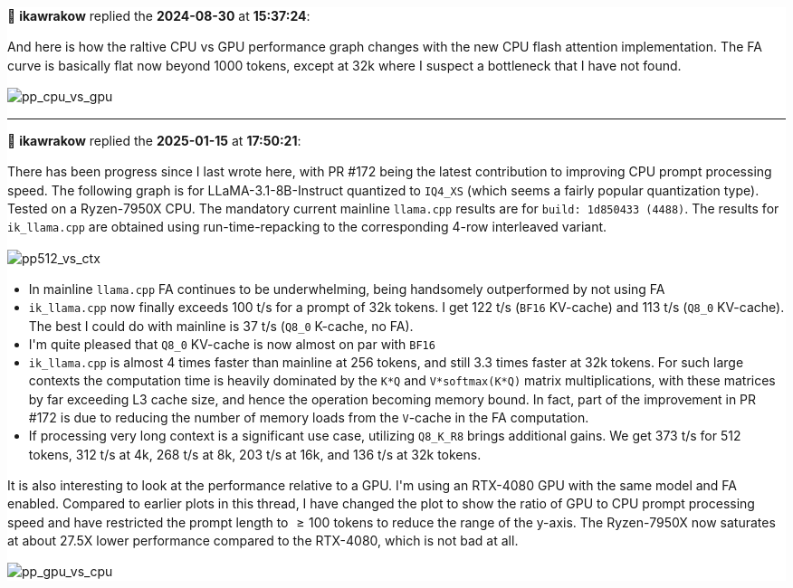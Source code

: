 
👤 **ikawrakow** replied the **2024-08-30** at **15:37:24**:<br>

And here is how the raltive CPU vs GPU performance graph changes with the new CPU flash attention implementation. The FA curve is basically flat now beyond 1000 tokens, except at 32k where I suspect a bottleneck that I have not found. 

 
![pp_cpu_vs_gpu](https://github.com/user-attachments/assets/96c27976-f22b-4fa9-a0b5-021f0992a83c)

---

👤 **ikawrakow** replied the **2025-01-15** at **17:50:21**:<br>

There has been progress since I last wrote here, with PR #172 being the latest contribution to improving CPU prompt processing speed. The following graph is for LLaMA-3.1-8B-Instruct quantized to `IQ4_XS` (which seems a fairly popular quantization type). Tested on a Ryzen-7950X CPU. The mandatory current mainline `llama.cpp` results are for `build: 1d850433 (4488)`. The results for `ik_llama.cpp` are obtained using run-time-repacking to the corresponding 4-row interleaved variant.

![pp512_vs_ctx](https://github.com/user-attachments/assets/81a09390-b0da-4d5c-9815-300b4b86705c)

* In mainline `llama.cpp` FA continues to be underwhelming, being handsomely outperformed by not using FA
* `ik_llama.cpp` now finally exceeds 100 t/s for a prompt of 32k tokens. I get 122 t/s (`BF16` KV-cache) and 113 t/s (`Q8_0` KV-cache). The best I could do with mainline is 37 t/s (`Q8_0` K-cache, no FA).
* I'm quite pleased that `Q8_0` KV-cache is now almost on par with `BF16`
* `ik_llama.cpp` is almost 4 times faster than mainline at 256 tokens, and still 3.3 times faster at 32k tokens. For such large contexts the computation time is heavily dominated by the `K*Q` and `V*softmax(K*Q)` matrix multiplications, with these matrices by far exceeding L3 cache size, and hence the operation becoming memory bound. In fact, part of the improvement in PR #172 is due to reducing the number of memory loads from the `V`-cache in the FA computation.
* If processing very long context is a significant use case, utilizing `Q8_K_R8` brings additional gains. We get 373 t/s for 512 tokens, 312 t/s at 4k, 268 t/s at 8k, 203 t/s at 16k, and 136 t/s at 32k tokens.

It is also interesting to look at the performance relative to a GPU. I'm using an RTX-4080 GPU with the same model and FA enabled. Compared to earlier plots in this thread, I have changed the plot to show the ratio of GPU to CPU prompt processing speed and have restricted the prompt length to $\ge 100$ tokens to reduce the range of the y-axis.  The Ryzen-7950X now saturates at about 27.5X lower performance compared to the RTX-4080, which is not bad at all.

![pp_gpu_vs_cpu](https://github.com/user-attachments/assets/ef674c0e-7556-4bbe-96cb-658a530aabc6)